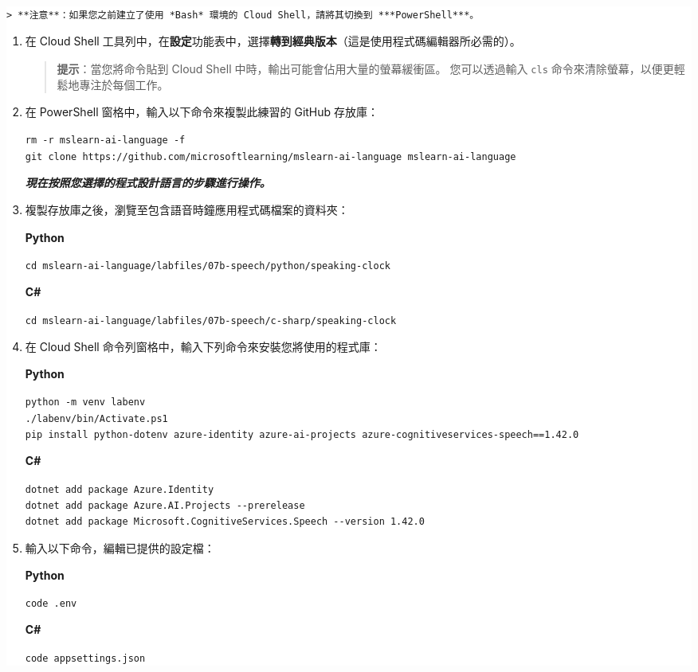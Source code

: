     > **注意**：如果您之前建立了使用 *Bash* 環境的 Cloud Shell，請將其切換到 ***PowerShell***。

1. 在 Cloud Shell 工具列中，在**設定**功能表中，選擇**轉到經典版本**（這是使用程式碼編輯器所必需的）。

    > **提示**：當您將命令貼到 Cloud Shell 中時，輸出可能會佔用大量的螢幕緩衝區。 您可以透過輸入 `cls` 命令來清除螢幕，以便更輕鬆地專注於每個工作。

1. 在 PowerShell 窗格中，輸入以下命令來複製此練習的 GitHub 存放庫：

    ```
   rm -r mslearn-ai-language -f
   git clone https://github.com/microsoftlearning/mslearn-ai-language mslearn-ai-language
    ```

    ***現在按照您選擇的程式設計語言的步驟進行操作。***

1. 複製存放庫之後，瀏覽至包含語音時鐘應用程式碼檔案的資料夾：  

    **Python**

    ```
   cd mslearn-ai-language/labfiles/07b-speech/python/speaking-clock
    ```

    **C#**

    ```
   cd mslearn-ai-language/labfiles/07b-speech/c-sharp/speaking-clock
    ```

1. 在 Cloud Shell 命令列窗格中，輸入下列命令來安裝您將使用的程式庫：

    **Python**

    ```
   python -m venv labenv
   ./labenv/bin/Activate.ps1
   pip install python-dotenv azure-identity azure-ai-projects azure-cognitiveservices-speech==1.42.0
    ```

    **C#**

    ```
   dotnet add package Azure.Identity
   dotnet add package Azure.AI.Projects --prerelease
   dotnet add package Microsoft.CognitiveServices.Speech --version 1.42.0
    ```

1. 輸入以下命令，編輯已提供的設定檔：

    **Python**

    ```
   code .env
    ```

    **C#**

    ```
   code appsettings.json
    ```
